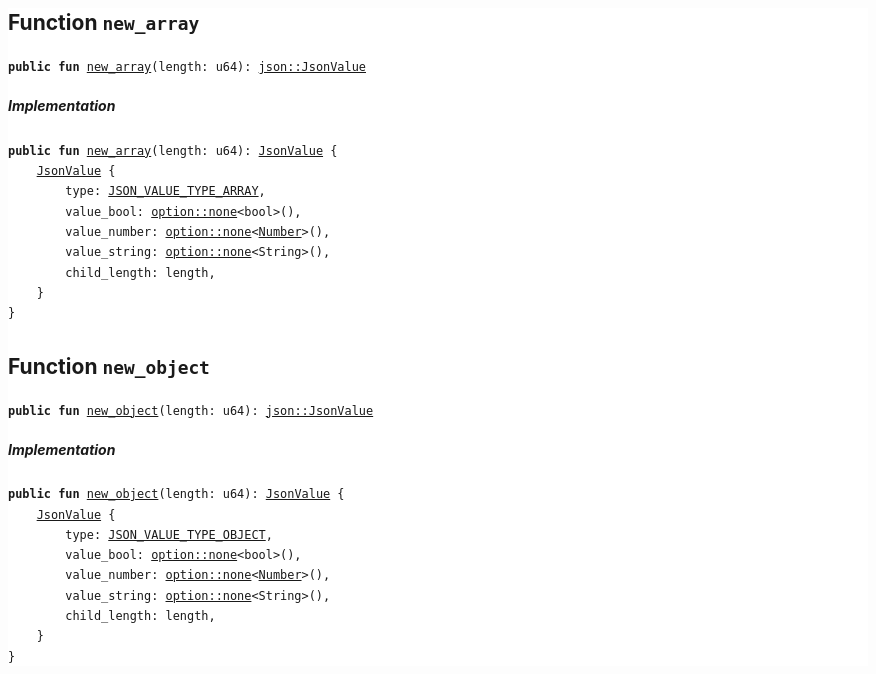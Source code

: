 

<a id="0x1_json_new_array"></a>

## Function `new_array`



<pre><code><b>public</b> <b>fun</b> <a href="json.md#0x1_json_new_array">new_array</a>(length: u64): <a href="json.md#0x1_json_JsonValue">json::JsonValue</a>
</code></pre>



##### Implementation


<pre><code><b>public</b> <b>fun</b> <a href="json.md#0x1_json_new_array">new_array</a>(length: u64): <a href="json.md#0x1_json_JsonValue">JsonValue</a> {
    <a href="json.md#0x1_json_JsonValue">JsonValue</a> {
        type: <a href="json.md#0x1_json_JSON_VALUE_TYPE_ARRAY">JSON_VALUE_TYPE_ARRAY</a>,
        value_bool: <a href="../../move_nursery/../move_stdlib/doc/option.md#0x1_option_none">option::none</a>&lt;bool&gt;(),
        value_number: <a href="../../move_nursery/../move_stdlib/doc/option.md#0x1_option_none">option::none</a>&lt;<a href="json.md#0x1_json_Number">Number</a>&gt;(),
        value_string: <a href="../../move_nursery/../move_stdlib/doc/option.md#0x1_option_none">option::none</a>&lt;String&gt;(),
        child_length: length,
    }
}
</code></pre>



<a id="0x1_json_new_object"></a>

## Function `new_object`



<pre><code><b>public</b> <b>fun</b> <a href="json.md#0x1_json_new_object">new_object</a>(length: u64): <a href="json.md#0x1_json_JsonValue">json::JsonValue</a>
</code></pre>



##### Implementation


<pre><code><b>public</b> <b>fun</b> <a href="json.md#0x1_json_new_object">new_object</a>(length: u64): <a href="json.md#0x1_json_JsonValue">JsonValue</a> {
    <a href="json.md#0x1_json_JsonValue">JsonValue</a> {
        type: <a href="json.md#0x1_json_JSON_VALUE_TYPE_OBJECT">JSON_VALUE_TYPE_OBJECT</a>,
        value_bool: <a href="../../move_nursery/../move_stdlib/doc/option.md#0x1_option_none">option::none</a>&lt;bool&gt;(),
        value_number: <a href="../../move_nursery/../move_stdlib/doc/option.md#0x1_option_none">option::none</a>&lt;<a href="json.md#0x1_json_Number">Number</a>&gt;(),
        value_string: <a href="../../move_nursery/../move_stdlib/doc/option.md#0x1_option_none">option::none</a>&lt;String&gt;(),
        child_length: length,
    }
}
</code></pre>
